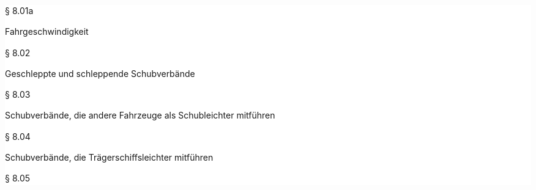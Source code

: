 § 8.01a

</td>

<td style align="left" valign="top" charoff="50">

Fahrgeschwindigkeit

</td>

</tr>

<tr>

<td style colspan="4" align="left" valign="top" charoff="50">

§ 8.02

</td>

<td style align="left" valign="top" charoff="50">

Geschleppte und schleppende Schubverbände

</td>

</tr>

<tr>

<td style colspan="4" align="left" valign="top" charoff="50">

§ 8.03

</td>

<td style align="left" valign="top" charoff="50">

Schubverbände, die andere Fahrzeuge als Schubleichter mitführen

</td>

</tr>

<tr>

<td style colspan="4" align="left" valign="top" charoff="50">

§ 8.04

</td>

<td style align="left" valign="top" charoff="50">

Schubverbände, die Trägerschiffsleichter mitführen

</td>

</tr>

<tr>

<td style colspan="4" align="left" valign="top" charoff="50">

§ 8.05
